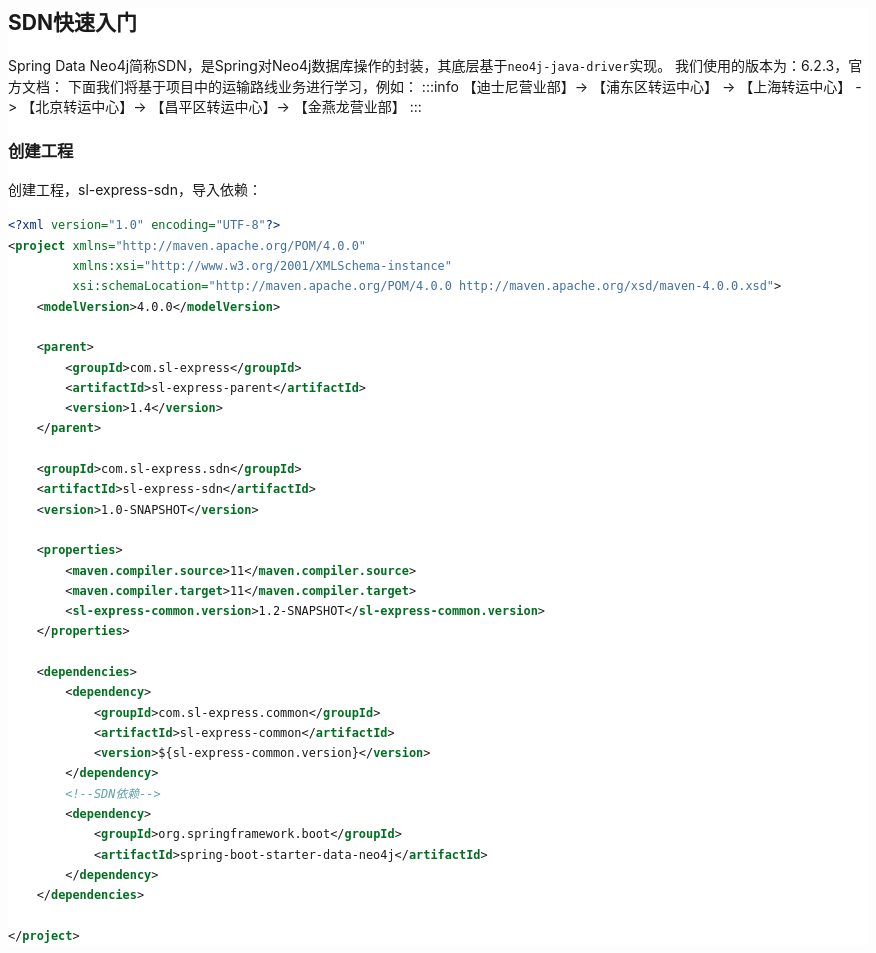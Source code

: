 ## SDN快速入门

Spring Data Neo4j简称SDN，是Spring对Neo4j数据库操作的封装，其底层基于`neo4j-java-driver`实现。
我们使用的版本为：6.2.3，官方文档：
下面我们将基于项目中的运输路线业务进行学习，例如：
:::info
【迪士尼营业部】-> 【浦东区转运中心】 -> 【上海转运中心】 -> 【北京转运中心】-> 【昌平区转运中心】-> 【金燕龙营业部】
:::

### 创建工程

创建工程，sl-express-sdn，导入依赖：

```xml
<?xml version="1.0" encoding="UTF-8"?>
<project xmlns="http://maven.apache.org/POM/4.0.0"
         xmlns:xsi="http://www.w3.org/2001/XMLSchema-instance"
         xsi:schemaLocation="http://maven.apache.org/POM/4.0.0 http://maven.apache.org/xsd/maven-4.0.0.xsd">
    <modelVersion>4.0.0</modelVersion>

    <parent>
        <groupId>com.sl-express</groupId>
        <artifactId>sl-express-parent</artifactId>
        <version>1.4</version>
    </parent>

    <groupId>com.sl-express.sdn</groupId>
    <artifactId>sl-express-sdn</artifactId>
    <version>1.0-SNAPSHOT</version>

    <properties>
        <maven.compiler.source>11</maven.compiler.source>
        <maven.compiler.target>11</maven.compiler.target>
        <sl-express-common.version>1.2-SNAPSHOT</sl-express-common.version>
    </properties>

    <dependencies>
        <dependency>
            <groupId>com.sl-express.common</groupId>
            <artifactId>sl-express-common</artifactId>
            <version>${sl-express-common.version}</version>
        </dependency>
        <!--SDN依赖-->
        <dependency>
            <groupId>org.springframework.boot</groupId>
            <artifactId>spring-boot-starter-data-neo4j</artifactId>
        </dependency>
    </dependencies>

</project>
```
